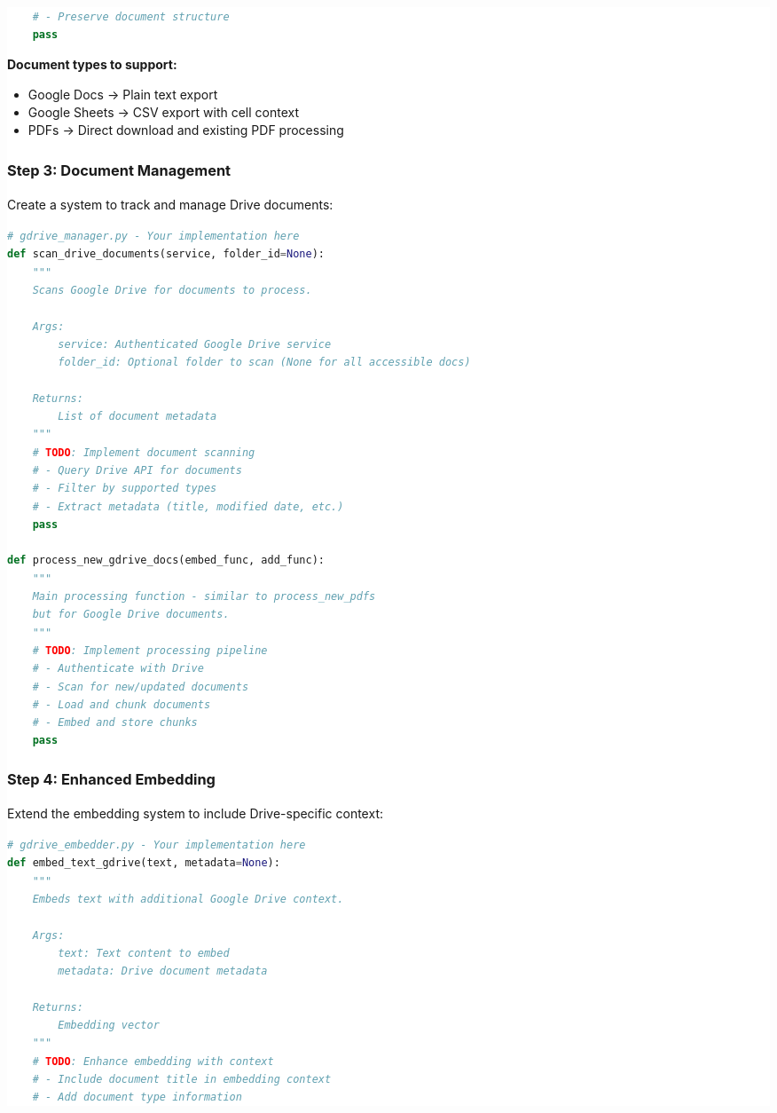 ```python
    # - Preserve document structure
    pass
```

**Document types to support:**
- Google Docs → Plain text export
- Google Sheets → CSV export with cell context
- PDFs → Direct download and existing PDF processing

### Step 3: Document Management

Create a system to track and manage Drive documents:

```python
# gdrive_manager.py - Your implementation here
def scan_drive_documents(service, folder_id=None):
    """
    Scans Google Drive for documents to process.
    
    Args:
        service: Authenticated Google Drive service
        folder_id: Optional folder to scan (None for all accessible docs)
    
    Returns:
        List of document metadata
    """
    # TODO: Implement document scanning
    # - Query Drive API for documents
    # - Filter by supported types
    # - Extract metadata (title, modified date, etc.)
    pass

def process_new_gdrive_docs(embed_func, add_func):
    """
    Main processing function - similar to process_new_pdfs
    but for Google Drive documents.
    """
    # TODO: Implement processing pipeline
    # - Authenticate with Drive
    # - Scan for new/updated documents
    # - Load and chunk documents
    # - Embed and store chunks
    pass
```

### Step 4: Enhanced Embedding

Extend the embedding system to include Drive-specific context:

```python
# gdrive_embedder.py - Your implementation here
def embed_text_gdrive(text, metadata=None):
    """
    Embeds text with additional Google Drive context.
    
    Args:
        text: Text content to embed
        metadata: Drive document metadata
    
    Returns:
        Embedding vector
    """
    # TODO: Enhance embedding with context
    # - Include document title in embedding context
    # - Add document type information
```